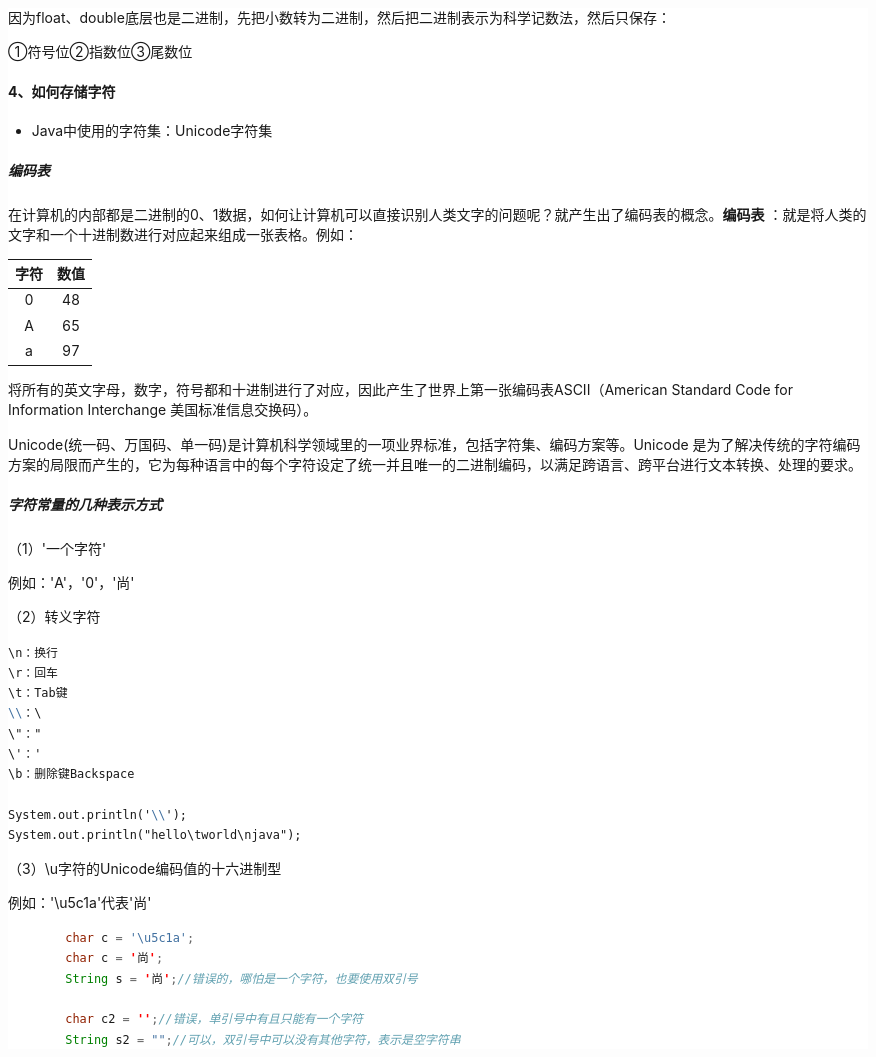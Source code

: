 因为float、double底层也是二进制，先把小数转为二进制，然后把二进制表示为科学记数法，然后只保存：

①符号位②指数位③尾数位



#### 4、如何存储字符

* Java中使用的字符集：Unicode字符集

##### 编码表

在计算机的内部都是二进制的0、1数据，如何让计算机可以直接识别人类文字的问题呢？就产生出了编码表的概念。**编码表** ：就是将人类的文字和一个十进制数进行对应起来组成一张表格。例如：

| 字符 | 数值 |
| :--: | :--: |
|  0   |  48  |
|  A   |  65  |
|  a   |  97  |

将所有的英文字母，数字，符号都和十进制进行了对应，因此产生了世界上第一张编码表ASCII（American Standard Code for Information Interchange 美国标准信息交换码）。

Unicode(统一码、万国码、单一码)是计算机科学领域里的一项业界标准，包括字符集、编码方案等。Unicode 是为了解决传统的字符编码方案的局限而产生的，它为每种语言中的每个字符设定了统一并且唯一的二进制编码，以满足跨语言、跨平台进行文本转换、处理的要求。

##### 字符常量的几种表示方式

（1）'一个字符'

例如：'A'，'0'，'尚'

（2）转义字符

```Markdown
\n：换行
\r：回车
\t：Tab键
\\：\
\"："
\'：'
\b：删除键Backspace

System.out.println('\\');
System.out.println("hello\tworld\njava");
```

（3）\u字符的Unicode编码值的十六进制型

例如：'\u5c1a'代表'尚'

```java
		char c = '\u5c1a';
		char c = '尚';
		String s = '尚';//错误的，哪怕是一个字符，也要使用双引号
		
		char c2 = '';//错误，单引号中有且只能有一个字符
		String s2 = "";//可以，双引号中可以没有其他字符，表示是空字符串
```
